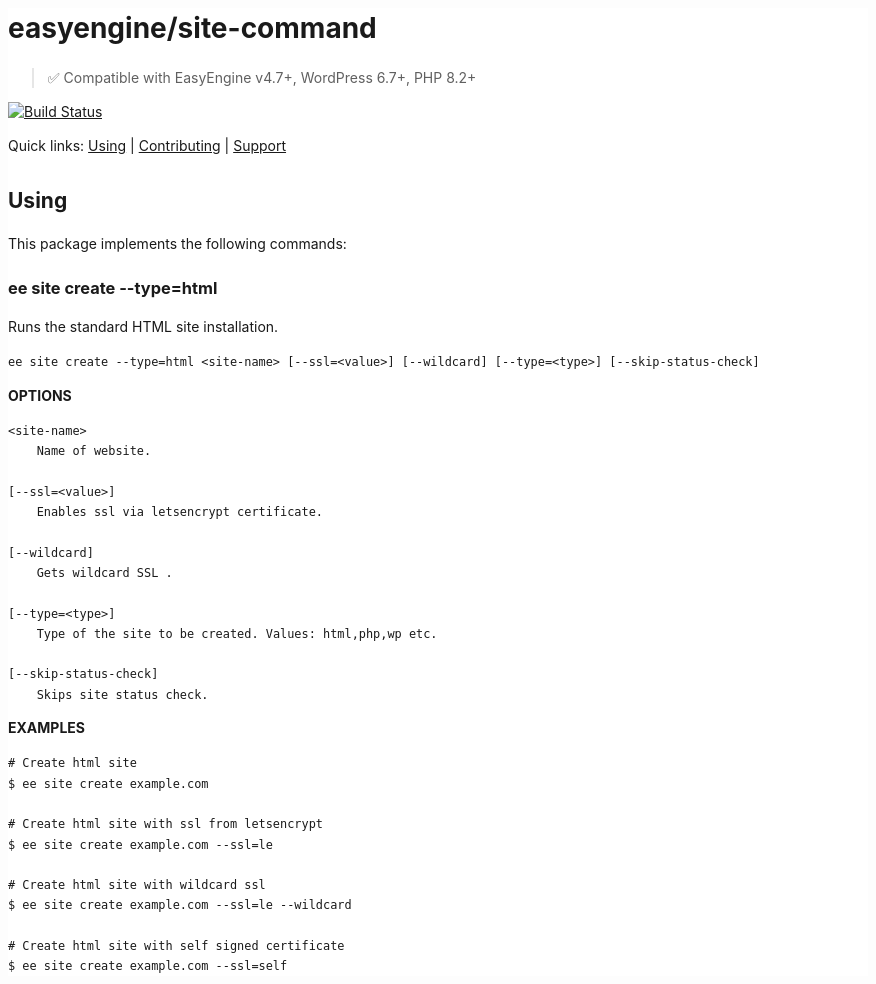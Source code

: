 easyengine/site-command
=======================

> ✅ Compatible with EasyEngine v4.7+, WordPress 6.7+, PHP 8.2+



[![Build Status](https://travis-ci.org/easyengine/site-command.svg?branch=master)](https://travis-ci.org/easyengine/site-command)

Quick links: [Using](#using) | [Contributing](#contributing) | [Support](#support)

## Using

This package implements the following commands:

### ee site create --type=html

Runs the standard HTML site installation.

~~~
ee site create --type=html <site-name> [--ssl=<value>] [--wildcard] [--type=<type>] [--skip-status-check]
~~~

**OPTIONS**

	<site-name>
		Name of website.

	[--ssl=<value>]
		Enables ssl via letsencrypt certificate.

	[--wildcard]
		Gets wildcard SSL .

	[--type=<type>]
		Type of the site to be created. Values: html,php,wp etc.

	[--skip-status-check]
		Skips site status check.

**EXAMPLES**

    # Create html site
    $ ee site create example.com

    # Create html site with ssl from letsencrypt
    $ ee site create example.com --ssl=le

    # Create html site with wildcard ssl
    $ ee site create example.com --ssl=le --wildcard

    # Create html site with self signed certificate
    $ ee site create example.com --ssl=self
